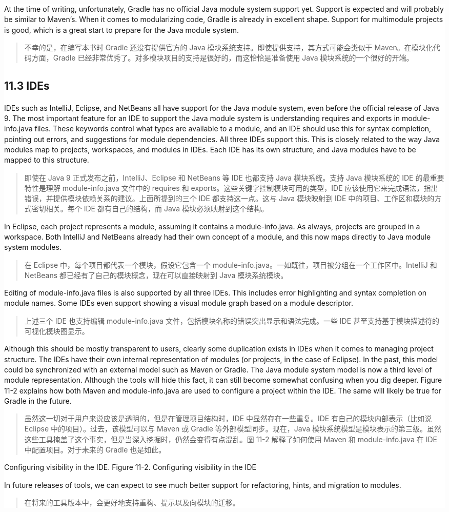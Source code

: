 At the time of writing, unfortunately, Gradle has no official Java module system support yet. Support is expected and will probably be similar to Maven’s. When it comes to modularizing code, Gradle is already in excellent shape. Support for multimodule projects is good, which is a great start to prepare for the Java module system.

> 不幸的是，在编写本书时 Gradle 还没有提供官方的 Java 模块系统支持。即使提供支持，其方式可能会类似于 Maven。在模块化代码方面，Gradle 已经非常优秀了。对多模块项目的支持是很好的，而这恰恰是准备使用 Java 模块系统的一个很好的开端。

## 11.3 IDEs

IDEs such as IntelliJ, Eclipse, and NetBeans all have support for the Java module system, even before the official release of Java 9. The most important feature for an IDE to support the Java module system is understanding requires and exports in module-info.java files. These keywords control what types are available to a module, and an IDE should use this for syntax completion, pointing out errors, and suggestions for module dependencies. All three IDEs support this. This is closely related to the way Java modules map to projects, workspaces, and modules in IDEs. Each IDE has its own structure, and Java modules have to be mapped to this structure.

> 即使在 Java 9 正式发布之前，IntelliJ、Eclipse 和 NetBeans 等 IDE 也都支持 Java 模块系统。支持 Java 模块系统的 IDE 的最重要特性是理解 module-info.java 文件中的 requires 和 exports。这些关键字控制模块可用的类型，IDE 应该使用它来完成语法，指出错误，并提供模块依赖关系的建议。上面所提到的三个 IDE 都支持这一点。这与 Java 模块映射到 IDE 中的项目、工作区和模块的方式密切相关。每个 IDE 都有自己的结构，而 Java 模块必须映射到这个结构。

In Eclipse, each project represents a module, assuming it contains a module-info.java. As always, projects are grouped in a workspace. Both IntelliJ and NetBeans already had their own concept of a module, and this now maps directly to Java module system modules.

> 在 Eclipse 中，每个项目都代表一个模块，假设它包含一个 module-info.java。一如既往，项目被分组在一个工作区中。IntelliJ 和 NetBeans 都已经有了自己的模块概念，现在可以直接映射到 Java 模块系统模块。

Editing of module-info.java files is also supported by all three IDEs. This includes error highlighting and syntax completion on module names. Some IDEs even support showing a visual module graph based on a module descriptor.

> 上述三个 IDE 也支持编辑 module-info.java 文件，包括模块名称的错误突出显示和语法完成。一些 IDE 甚至支持基于模块描述符的可视化模块图显示。

Although this should be mostly transparent to users, clearly some duplication exists in IDEs when it comes to managing project structure. The IDEs have their own internal representation of modules (or projects, in the case of Eclipse). In the past, this model could be synchronized with an external model such as Maven or Gradle. The Java module system model is now a third level of module representation. Although the tools will hide this fact, it can still become somewhat confusing when you dig deeper. Figure 11-2 explains how both Maven and module-info.java are used to configure a project within the IDE. The same will likely be true for Gradle in the future.

> 虽然这一切对于用户来说应该是透明的，但是在管理项目结构时，IDE 中显然存在一些重复。IDE 有自己的模块内部表示（比如说 Eclipse 中的项目）。过去，该模型可以与 Maven 或 Gradle 等外部模型同步。现在，Java 模块系统模型是模块表示的第三级。虽然这些工具掩盖了这个事实，但是当深入挖掘时，仍然会变得有点混乱。图 11-2 解释了如何使用 Maven 和 module-info.java 在 IDE 中配置项目。对于未来的 Gradle 也是如此。

Configuring visibility in the IDE.
Figure 11-2. Configuring visibility in the IDE

In future releases of tools, we can expect to see much better support for refactoring, hints, and migration to modules.

> 在将来的工具版本中，会更好地支持重构、提示以及向模块的迁移。
